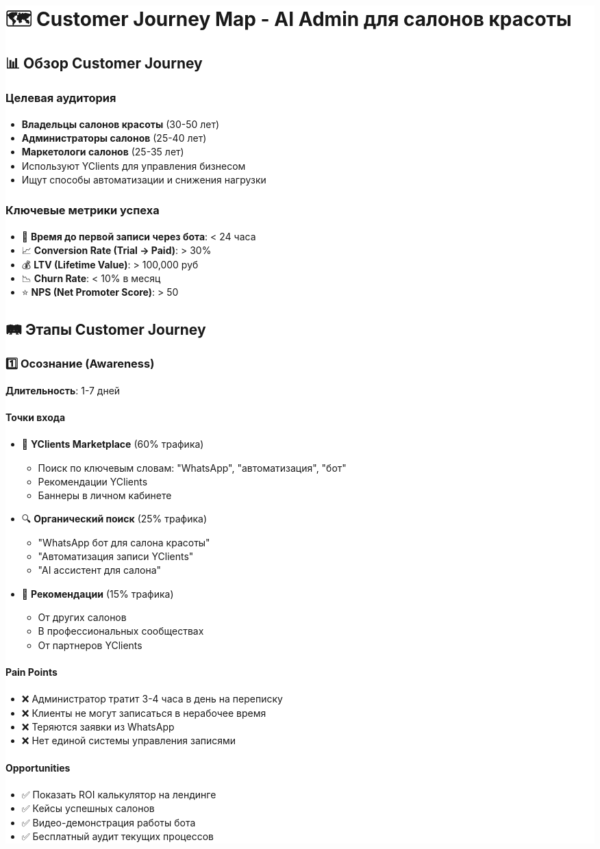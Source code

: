 # 🗺️ Customer Journey Map - AI Admin для салонов красоты

## 📊 Обзор Customer Journey

### Целевая аудитория
- **Владельцы салонов красоты** (30-50 лет)
- **Администраторы салонов** (25-40 лет)
- **Маркетологи салонов** (25-35 лет)
- Используют YClients для управления бизнесом
- Ищут способы автоматизации и снижения нагрузки

### Ключевые метрики успеха
- 🎯 **Время до первой записи через бота**: < 24 часа
- 📈 **Conversion Rate (Trial → Paid)**: > 30%
- 💰 **LTV (Lifetime Value)**: > 100,000 руб
- 📉 **Churn Rate**: < 10% в месяц
- ⭐ **NPS (Net Promoter Score)**: > 50

## 🛤️ Этапы Customer Journey

### 1️⃣ Осознание (Awareness)
**Длительность**: 1-7 дней

#### Точки входа
- 🏪 **YClients Marketplace** (60% трафика)
  - Поиск по ключевым словам: "WhatsApp", "автоматизация", "бот"
  - Рекомендации YClients
  - Баннеры в личном кабинете

- 🔍 **Органический поиск** (25% трафика)
  - "WhatsApp бот для салона красоты"
  - "Автоматизация записи YClients"
  - "AI ассистент для салона"

- 👥 **Рекомендации** (15% трафика)
  - От других салонов
  - В профессиональных сообществах
  - От партнеров YClients

#### Pain Points
- ❌ Администратор тратит 3-4 часа в день на переписку
- ❌ Клиенты не могут записаться в нерабочее время
- ❌ Теряются заявки из WhatsApp
- ❌ Нет единой системы управления записями

#### Opportunities
- ✅ Показать ROI калькулятор на лендинге
- ✅ Кейсы успешных салонов
- ✅ Видео-демонстрация работы бота
- ✅ Бесплатный аудит текущих процессов
